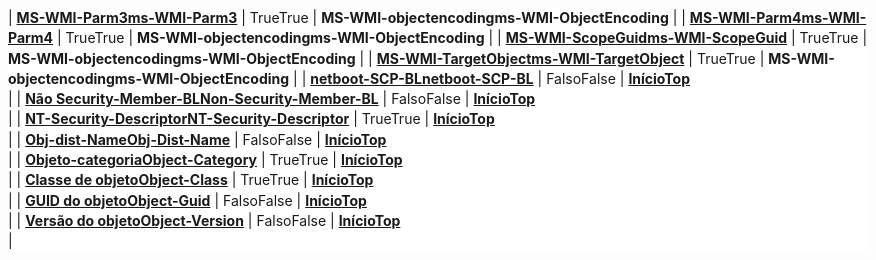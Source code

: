 | [<span data-ttu-id="b20f5-329">**MS-WMI-Parm3**</span><span class="sxs-lookup"><span data-stu-id="b20f5-329">**ms-WMI-Parm3**</span></span>](a-mswmi-parm3.md)                                       | <span data-ttu-id="b20f5-330">True</span><span class="sxs-lookup"><span data-stu-id="b20f5-330">True</span></span>      | <span data-ttu-id="b20f5-331">**MS-WMI-objectencoding**</span><span class="sxs-lookup"><span data-stu-id="b20f5-331">**ms-WMI-ObjectEncoding**</span></span>       |
| [<span data-ttu-id="b20f5-332">**MS-WMI-Parm4**</span><span class="sxs-lookup"><span data-stu-id="b20f5-332">**ms-WMI-Parm4**</span></span>](a-mswmi-parm4.md)                                       | <span data-ttu-id="b20f5-333">True</span><span class="sxs-lookup"><span data-stu-id="b20f5-333">True</span></span>      | <span data-ttu-id="b20f5-334">**MS-WMI-objectencoding**</span><span class="sxs-lookup"><span data-stu-id="b20f5-334">**ms-WMI-ObjectEncoding**</span></span>       |
| [<span data-ttu-id="b20f5-335">**MS-WMI-ScopeGuid**</span><span class="sxs-lookup"><span data-stu-id="b20f5-335">**ms-WMI-ScopeGuid**</span></span>](a-mswmi-scopeguid.md)                               | <span data-ttu-id="b20f5-336">True</span><span class="sxs-lookup"><span data-stu-id="b20f5-336">True</span></span>      | <span data-ttu-id="b20f5-337">**MS-WMI-objectencoding**</span><span class="sxs-lookup"><span data-stu-id="b20f5-337">**ms-WMI-ObjectEncoding**</span></span>       |
| [<span data-ttu-id="b20f5-338">**MS-WMI-TargetObject**</span><span class="sxs-lookup"><span data-stu-id="b20f5-338">**ms-WMI-TargetObject**</span></span>](a-mswmi-targetobject.md)                         | <span data-ttu-id="b20f5-339">True</span><span class="sxs-lookup"><span data-stu-id="b20f5-339">True</span></span>      | <span data-ttu-id="b20f5-340">**MS-WMI-objectencoding**</span><span class="sxs-lookup"><span data-stu-id="b20f5-340">**ms-WMI-ObjectEncoding**</span></span>       |
| [<span data-ttu-id="b20f5-341">**netboot-SCP-BL**</span><span class="sxs-lookup"><span data-stu-id="b20f5-341">**netboot-SCP-BL**</span></span>](a-netbootscpbl.md)                                    | <span data-ttu-id="b20f5-342">Falso</span><span class="sxs-lookup"><span data-stu-id="b20f5-342">False</span></span>     | [<span data-ttu-id="b20f5-343">**Início**</span><span class="sxs-lookup"><span data-stu-id="b20f5-343">**Top**</span></span>](c-top.md)<br/> |
| [<span data-ttu-id="b20f5-344">**Não Security-Member-BL**</span><span class="sxs-lookup"><span data-stu-id="b20f5-344">**Non-Security-Member-BL**</span></span>](a-nonsecuritymemberbl.md)                     | <span data-ttu-id="b20f5-345">Falso</span><span class="sxs-lookup"><span data-stu-id="b20f5-345">False</span></span>     | [<span data-ttu-id="b20f5-346">**Início**</span><span class="sxs-lookup"><span data-stu-id="b20f5-346">**Top**</span></span>](c-top.md)<br/> |
| [<span data-ttu-id="b20f5-347">**NT-Security-Descriptor**</span><span class="sxs-lookup"><span data-stu-id="b20f5-347">**NT-Security-Descriptor**</span></span>](a-ntsecuritydescriptor.md)                    | <span data-ttu-id="b20f5-348">True</span><span class="sxs-lookup"><span data-stu-id="b20f5-348">True</span></span>      | [<span data-ttu-id="b20f5-349">**Início**</span><span class="sxs-lookup"><span data-stu-id="b20f5-349">**Top**</span></span>](c-top.md)<br/> |
| [<span data-ttu-id="b20f5-350">**Obj-dist-Name**</span><span class="sxs-lookup"><span data-stu-id="b20f5-350">**Obj-Dist-Name**</span></span>](a-distinguishedname.md)                                | <span data-ttu-id="b20f5-351">Falso</span><span class="sxs-lookup"><span data-stu-id="b20f5-351">False</span></span>     | [<span data-ttu-id="b20f5-352">**Início**</span><span class="sxs-lookup"><span data-stu-id="b20f5-352">**Top**</span></span>](c-top.md)<br/> |
| [<span data-ttu-id="b20f5-353">**Objeto-categoria**</span><span class="sxs-lookup"><span data-stu-id="b20f5-353">**Object-Category**</span></span>](a-objectcategory.md)                                 | <span data-ttu-id="b20f5-354">True</span><span class="sxs-lookup"><span data-stu-id="b20f5-354">True</span></span>      | [<span data-ttu-id="b20f5-355">**Início**</span><span class="sxs-lookup"><span data-stu-id="b20f5-355">**Top**</span></span>](c-top.md)<br/> |
| [<span data-ttu-id="b20f5-356">**Classe de objeto**</span><span class="sxs-lookup"><span data-stu-id="b20f5-356">**Object-Class**</span></span>](a-objectclass.md)                                       | <span data-ttu-id="b20f5-357">True</span><span class="sxs-lookup"><span data-stu-id="b20f5-357">True</span></span>      | [<span data-ttu-id="b20f5-358">**Início**</span><span class="sxs-lookup"><span data-stu-id="b20f5-358">**Top**</span></span>](c-top.md)<br/> |
| [<span data-ttu-id="b20f5-359">**GUID do objeto**</span><span class="sxs-lookup"><span data-stu-id="b20f5-359">**Object-Guid**</span></span>](a-objectguid.md)                                         | <span data-ttu-id="b20f5-360">Falso</span><span class="sxs-lookup"><span data-stu-id="b20f5-360">False</span></span>     | [<span data-ttu-id="b20f5-361">**Início**</span><span class="sxs-lookup"><span data-stu-id="b20f5-361">**Top**</span></span>](c-top.md)<br/> |
| [<span data-ttu-id="b20f5-362">**Versão do objeto**</span><span class="sxs-lookup"><span data-stu-id="b20f5-362">**Object-Version**</span></span>](a-objectversion.md)                                   | <span data-ttu-id="b20f5-363">Falso</span><span class="sxs-lookup"><span data-stu-id="b20f5-363">False</span></span>     | [<span data-ttu-id="b20f5-364">**Início**</span><span class="sxs-lookup"><span data-stu-id="b20f5-364">**Top**</span></span>](c-top.md)<br/> |